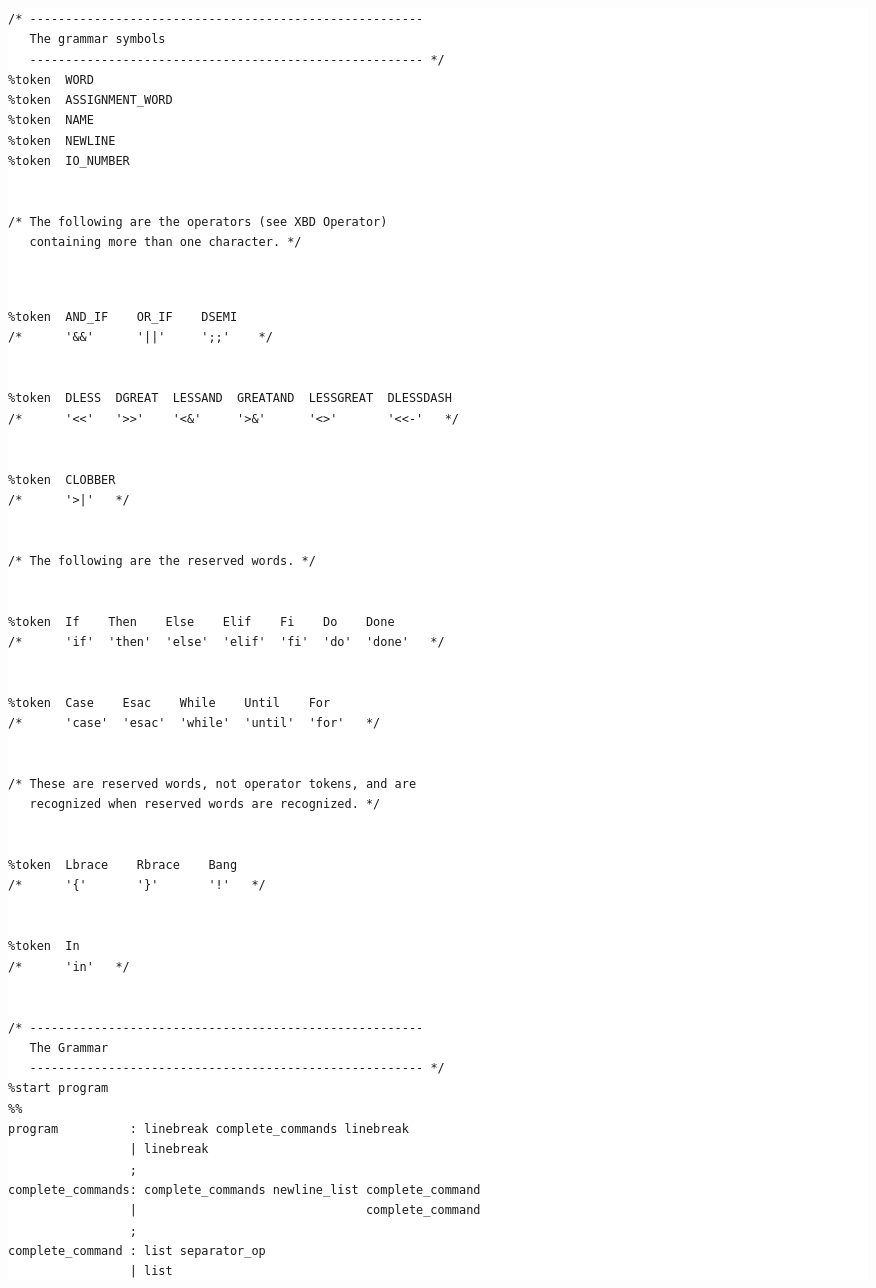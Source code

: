   

    /* -------------------------------------------------------
       The grammar symbols
       ------------------------------------------------------- */
    %token  WORD
    %token  ASSIGNMENT_WORD
    %token  NAME
    %token  NEWLINE
    %token  IO_NUMBER
    
    
    /* The following are the operators (see XBD Operator)
       containing more than one character. */

``` 


%token  AND_IF    OR_IF    DSEMI
/*      '&&'      '||'     ';;'    */


%token  DLESS  DGREAT  LESSAND  GREATAND  LESSGREAT  DLESSDASH
/*      '<<'   '>>'    '<&'     '>&'      '<>'       '<<-'   */


%token  CLOBBER
/*      '>|'   */


/* The following are the reserved words. */


%token  If    Then    Else    Elif    Fi    Do    Done
/*      'if'  'then'  'else'  'elif'  'fi'  'do'  'done'   */


%token  Case    Esac    While    Until    For
/*      'case'  'esac'  'while'  'until'  'for'   */


/* These are reserved words, not operator tokens, and are
   recognized when reserved words are recognized. */


%token  Lbrace    Rbrace    Bang
/*      '{'       '}'       '!'   */


%token  In
/*      'in'   */


/* -------------------------------------------------------
   The Grammar
   ------------------------------------------------------- */
%start program
%%
program          : linebreak complete_commands linebreak
                 | linebreak
                 ;
complete_commands: complete_commands newline_list complete_command
                 |                                complete_command
                 ;
complete_command : list separator_op
                 | list
```